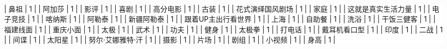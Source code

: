 | 鼻祖 | 1 |
| 阿加莎 | 1 |
| 影评 | 1 |
| 喜剧 | 1 |
| 高分电影 | 1 |
| 古装 | 1 |
| 花式演绎国风剧场 | 1 |
| 家庭 | 1 |
| 这就是真实生活力量 | 1 |
| 电子竞技 | 1 |
| 喀纳斯 | 1 |
| 阿勒泰 | 1 |
| 新疆阿勒泰 | 1 |
| 跟着UP主出行看世界 | 1 |
| 上海 | 1 |
| 自助餐 | 1 |
| 洗浴 | 1 |
| 干饭三健客 | 1 |
| 福建线面 | 1 |
| 重庆小面 | 1 |
| 太极 | 1 |
| 武术 | 1 |
| 功夫 | 1 |
| 健身 | 1 |
| 太极拳 | 1 |
| 打电话 | 1 |
| 戴耳机看口型 | 1 |
| 印度 | 1 |
| 二战 | 1 |
| 间谍 | 1 |
| 太阳星 | 1 |
| 努尔·艾娜雅特·汗 | 1 |
| 摄影 | 1 |
| 片场 | 1 |
| 剧组 | 1 |
| 小视频 | 1 |
| 身高 | 1 |